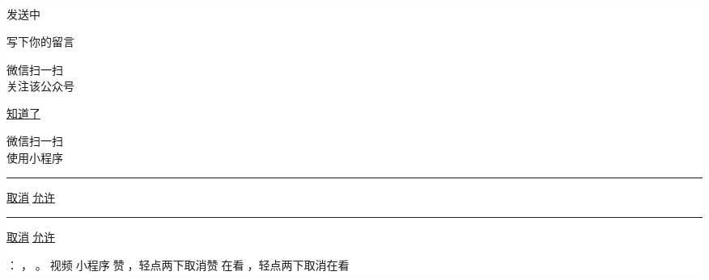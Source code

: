 发送中

写下你的留言

微信扫一扫  
关注该公众号

[知道了](javascript:;)

微信扫一扫  
使用小程序

****

[取消](javascript:void\(0\);) [允许](javascript:void\(0\);)

****

[取消](javascript:void\(0\);) [允许](javascript:void\(0\);)

： ， 。 视频 小程序 赞 ，轻点两下取消赞 在看 ，轻点两下取消在看


